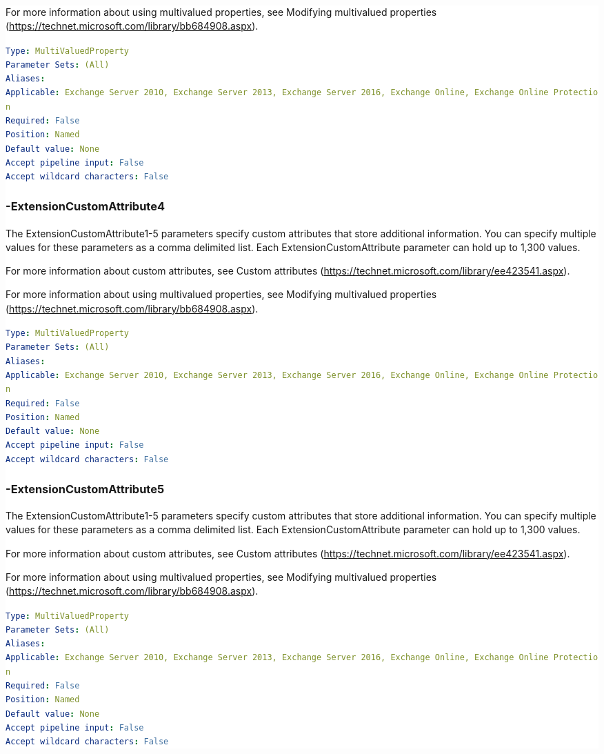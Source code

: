 For more information about using multivalued properties, see Modifying multivalued properties (https://technet.microsoft.com/library/bb684908.aspx).

```yaml
Type: MultiValuedProperty
Parameter Sets: (All)
Aliases:
Applicable: Exchange Server 2010, Exchange Server 2013, Exchange Server 2016, Exchange Online, Exchange Online Protection
Required: False
Position: Named
Default value: None
Accept pipeline input: False
Accept wildcard characters: False
```

### -ExtensionCustomAttribute4
The ExtensionCustomAttribute1-5 parameters specify custom attributes that store additional information. You can specify multiple values for these parameters as a comma delimited list. Each ExtensionCustomAttribute parameter can hold up to 1,300 values.

For more information about custom attributes, see Custom attributes (https://technet.microsoft.com/library/ee423541.aspx).

For more information about using multivalued properties, see Modifying multivalued properties (https://technet.microsoft.com/library/bb684908.aspx).

```yaml
Type: MultiValuedProperty
Parameter Sets: (All)
Aliases:
Applicable: Exchange Server 2010, Exchange Server 2013, Exchange Server 2016, Exchange Online, Exchange Online Protection
Required: False
Position: Named
Default value: None
Accept pipeline input: False
Accept wildcard characters: False
```

### -ExtensionCustomAttribute5
The ExtensionCustomAttribute1-5 parameters specify custom attributes that store additional information. You can specify multiple values for these parameters as a comma delimited list. Each ExtensionCustomAttribute parameter can hold up to 1,300 values.

For more information about custom attributes, see Custom attributes (https://technet.microsoft.com/library/ee423541.aspx).

For more information about using multivalued properties, see Modifying multivalued properties (https://technet.microsoft.com/library/bb684908.aspx).

```yaml
Type: MultiValuedProperty
Parameter Sets: (All)
Aliases:
Applicable: Exchange Server 2010, Exchange Server 2013, Exchange Server 2016, Exchange Online, Exchange Online Protection
Required: False
Position: Named
Default value: None
Accept pipeline input: False
Accept wildcard characters: False
```
